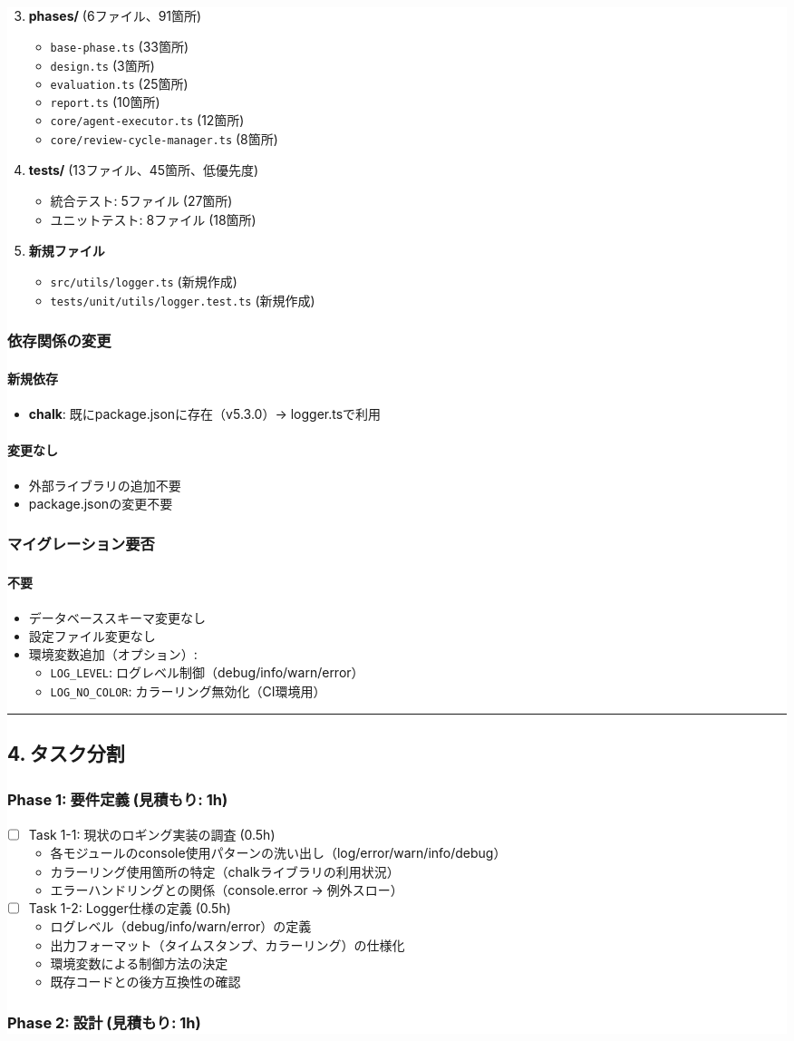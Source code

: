 3. **phases/** (6ファイル、91箇所)
   - `base-phase.ts` (33箇所)
   - `design.ts` (3箇所)
   - `evaluation.ts` (25箇所)
   - `report.ts` (10箇所)
   - `core/agent-executor.ts` (12箇所)
   - `core/review-cycle-manager.ts` (8箇所)

4. **tests/** (13ファイル、45箇所、低優先度)
   - 統合テスト: 5ファイル (27箇所)
   - ユニットテスト: 8ファイル (18箇所)

5. **新規ファイル**
   - `src/utils/logger.ts` (新規作成)
   - `tests/unit/utils/logger.test.ts` (新規作成)

### 依存関係の変更

#### 新規依存
- **chalk**: 既にpackage.jsonに存在（v5.3.0）→ logger.tsで利用

#### 変更なし
- 外部ライブラリの追加不要
- package.jsonの変更不要

### マイグレーション要否

#### 不要
- データベーススキーマ変更なし
- 設定ファイル変更なし
- 環境変数追加（オプション）:
  - `LOG_LEVEL`: ログレベル制御（debug/info/warn/error）
  - `LOG_NO_COLOR`: カラーリング無効化（CI環境用）

---

## 4. タスク分割

### Phase 1: 要件定義 (見積もり: 1h)

- [ ] Task 1-1: 現状のロギング実装の調査 (0.5h)
  - 各モジュールのconsole使用パターンの洗い出し（log/error/warn/info/debug）
  - カラーリング使用箇所の特定（chalkライブラリの利用状況）
  - エラーハンドリングとの関係（console.error → 例外スロー）
- [ ] Task 1-2: Logger仕様の定義 (0.5h)
  - ログレベル（debug/info/warn/error）の定義
  - 出力フォーマット（タイムスタンプ、カラーリング）の仕様化
  - 環境変数による制御方法の決定
  - 既存コードとの後方互換性の確認

### Phase 2: 設計 (見積もり: 1h)
